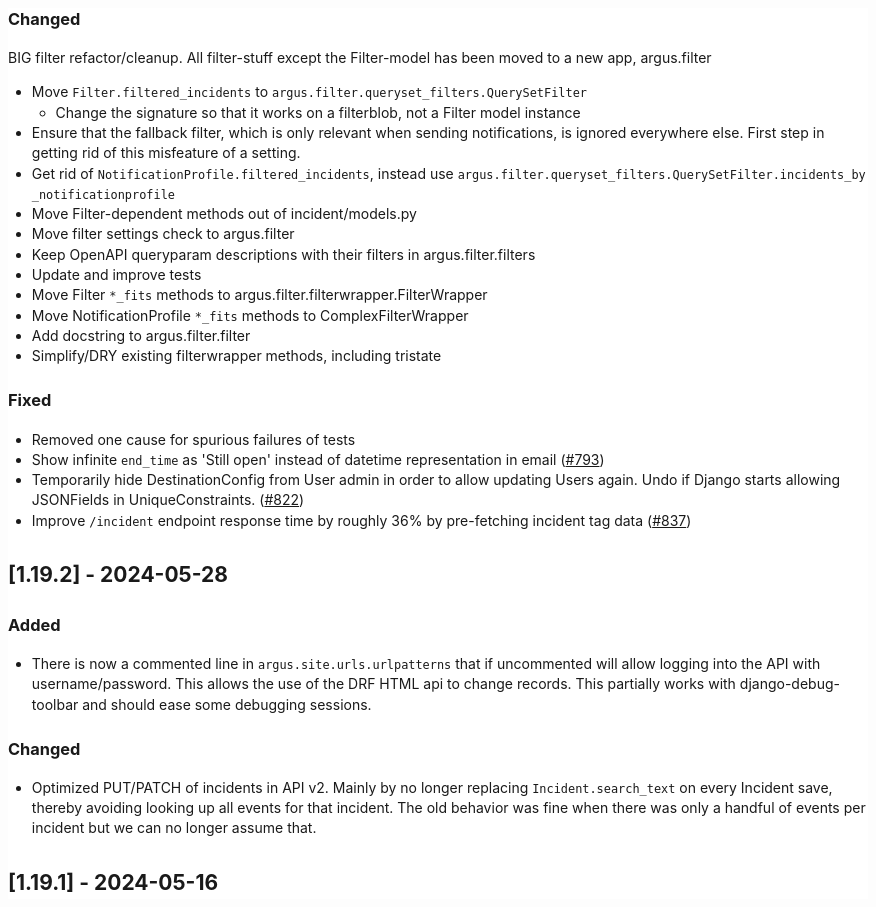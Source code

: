 ### Changed

BIG filter refactor/cleanup. All filter-stuff except the Filter-model has been
moved to a new app, argus.filter

- Move `Filter.filtered_incidents` to `argus.filter.queryset_filters.QuerySetFilter`
  - Change the signature so that it works on a filterblob, not a Filter model
    instance
- Ensure that the fallback filter, which is only relevant when sending
  notifications, is ignored everywhere else. First step in getting rid of this
  misfeature of a setting.
- Get rid of `NotificationProfile.filtered_incidents`, instead use
  `argus.filter.queryset_filters.QuerySetFilter.incidents_by_notificationprofile`
- Move Filter-dependent methods out of incident/models.py
- Move filter settings check to argus.filter
- Keep OpenAPI queryparam descriptions with their filters in argus.filter.filters
- Update and improve tests
- Move Filter `*_fits` methods to argus.filter.filterwrapper.FilterWrapper
- Move NotificationProfile `*_fits` methods to ComplexFilterWrapper
- Add docstring to argus.filter.filter
- Simplify/DRY existing filterwrapper methods, including tristate

### Fixed

- Removed one cause for spurious failures of tests
- Show infinite `end_time` as 'Still open' instead of datetime representation
  in email ([#793](https://github.com/Uninett/Argus/issues/793))
- Temporarily hide DestinationConfig from User admin in order to allow updating
  Users again. Undo if Django starts allowing JSONFields in UniqueConstraints.
  ([#822](https://github.com/Uninett/Argus/issues/822))
- Improve `/incident` endpoint response time by roughly 36% by pre-fetching
  incident tag data ([#837](https://github.com/Uninett/Argus/issues/837))


## [1.19.2] - 2024-05-28

### Added

- There is now a commented line in `argus.site.urls.urlpatterns` that if
  uncommented will allow logging into the API with username/password. This
  allows the use of the DRF HTML api to change records. This partially works
  with django-debug-toolbar and should ease some debugging sessions.

### Changed

- Optimized PUT/PATCH of incidents in API v2. Mainly by no longer replacing
  `Incident.search_text` on every Incident save, thereby avoiding looking up
  all events for that incident. The old behavior was fine when there was only
  a handful of events per incident but we can no longer assume that.

## [1.19.1] - 2024-05-16
